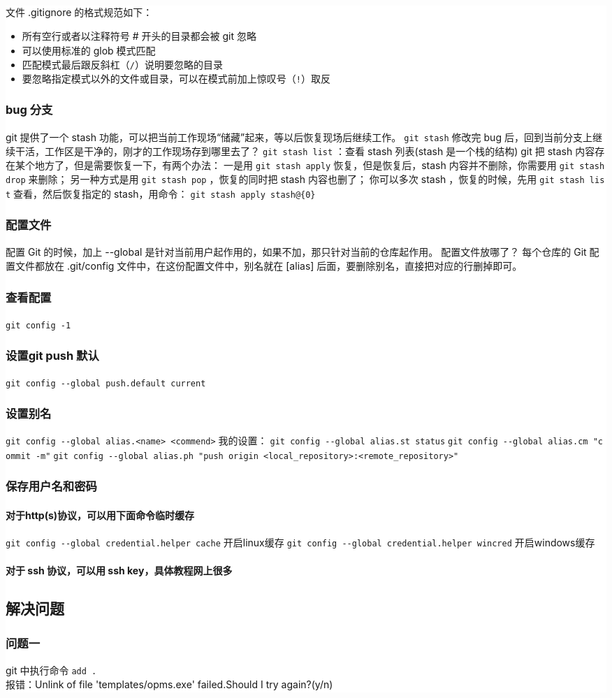 文件 .gitignore 的格式规范如下：
- 所有空行或者以注释符号 # 开头的目录都会被 git 忽略
- 可以使用标准的 glob 模式匹配
- 匹配模式最后跟反斜杠（`/`）说明要忽略的目录
- 要忽略指定模式以外的文件或目录，可以在模式前加上惊叹号（`!`）取反

### bug 分支
git 提供了一个 stash 功能，可以把当前工作现场“储藏”起来，等以后恢复现场后继续工作。
`git stash`
修改完 bug 后，回到当前分支上继续干活，工作区是干净的，刚才的工作现场存到哪里去了？
`git stash list` ：查看 stash 列表(stash 是一个栈的结构)
git 把 stash 内容存在某个地方了，但是需要恢复一下，有两个办法：
一是用 `git stash apply` 恢复，但是恢复后，stash 内容并不删除，你需要用 `git stash drop` 来删除；
另一种方式是用 `git stash pop` ，恢复的同时把 stash 内容也删了；
你可以多次 stash ，恢复的时候，先用 `git stash list` 查看，然后恢复指定的 stash，用命令：
`git stash apply stash@{0}`

### 配置文件
配置 Git 的时候，加上 --global 是针对当前用户起作用的，如果不加，那只针对当前的仓库起作用。
配置文件放哪了？
每个仓库的 Git 配置文件都放在 .git/config 文件中，在这份配置文件中，别名就在 [alias] 后面，要删除别名，直接把对应的行删掉即可。

### 查看配置
`git config -1`

### 设置git push 默认
`git config --global push.default current`

### 设置别名
`git config --global alias.<name> <commend>`
我的设置：
`git config --global alias.st status`
`git config --global alias.cm "commit -m"`
`git config --global alias.ph "push origin <local_repository>:<remote_repository>"`

### 保存用户名和密码

#### 对于http(s)协议，可以用下面命令临时缓存
`git config --global credential.helper cache`
开启linux缓存
`git config --global credential.helper wincred`
开启windows缓存
#### 对于 ssh 协议，可以用 ssh key，具体教程网上很多




## 解决问题
### 问题一
git 中执行命令 `add .`  
报错：Unlink of file 'templates/opms.exe' failed.Should I try again?(y/n)
